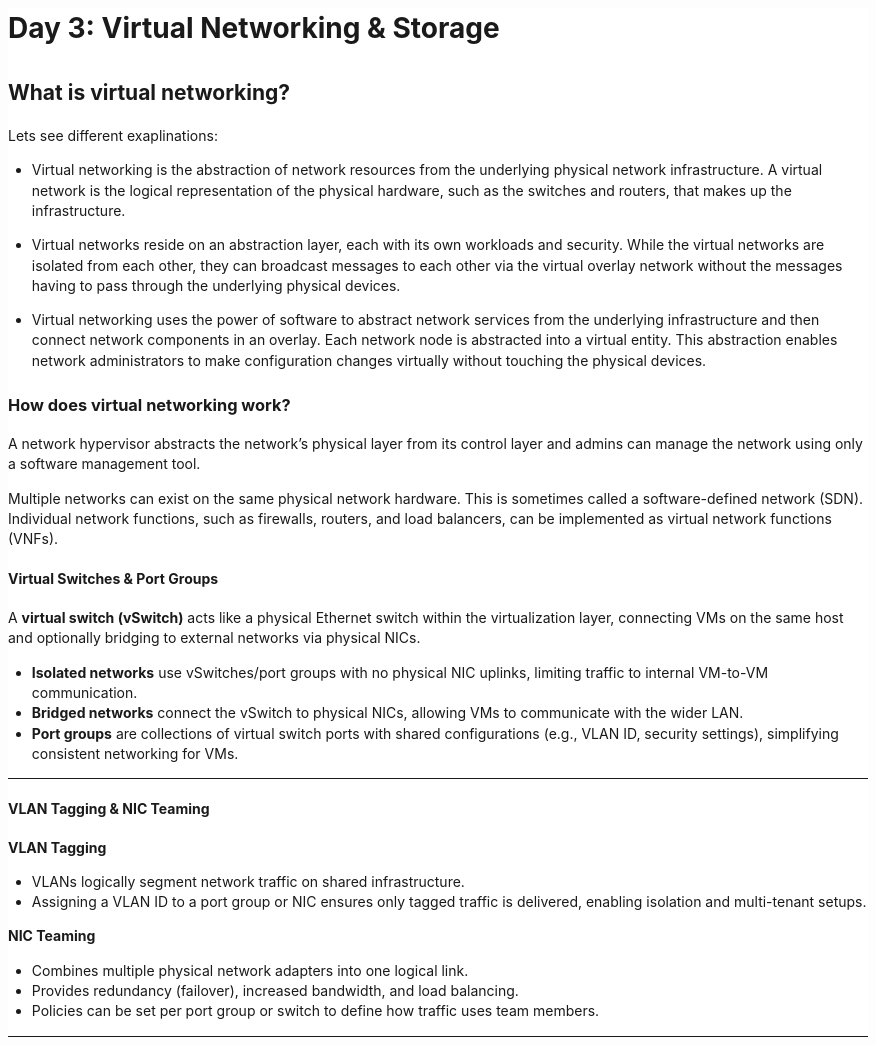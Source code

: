 # Day 3: Virtual Networking & Storage

## What is virtual networking?

Lets see different exaplinations: 

- Virtual networking is the abstraction of network resources from the underlying physical network infrastructure. A virtual network is the logical representation of the physical hardware, such as the switches and routers, that makes up the infrastructure.

- Virtual networks reside on an abstraction layer, each with its own workloads and security. While the virtual networks are isolated from each other, they can broadcast messages to each other via the virtual overlay network without the messages having to pass through the underlying physical devices.

- Virtual networking uses the power of software to abstract network services from the underlying infrastructure and then connect network components in an overlay. Each network node is abstracted into a virtual entity. This abstraction enables network administrators to make configuration changes virtually without touching the physical devices.

### How does virtual networking work?

A network hypervisor abstracts the network’s physical layer from its control layer and admins can manage the network using only a software management tool.

Multiple networks can exist on the same physical network hardware. This is sometimes called a software-defined network (SDN). Individual network functions, such as firewalls, routers, and load balancers, can be implemented as virtual network functions (VNFs).

#### Virtual Switches & Port Groups

A **virtual switch (vSwitch)** acts like a physical Ethernet switch within the virtualization layer, connecting VMs on the same host and optionally bridging to external networks via physical NICs.

- **Isolated networks** use vSwitches/port groups with no physical NIC uplinks, limiting traffic to internal VM-to-VM communication.
- **Bridged networks** connect the vSwitch to physical NICs, allowing VMs to communicate with the wider LAN.
- **Port groups** are collections of virtual switch ports with shared configurations (e.g., VLAN ID, security settings), simplifying consistent networking for VMs.

---

#### VLAN Tagging & NIC Teaming

**VLAN Tagging**  
- VLANs logically segment network traffic on shared infrastructure.
- Assigning a VLAN ID to a port group or NIC ensures only tagged traffic is delivered, enabling isolation and multi-tenant setups.

**NIC Teaming**  
- Combines multiple physical network adapters into one logical link.
- Provides redundancy (failover), increased bandwidth, and load balancing.
- Policies can be set per port group or switch to define how traffic uses team members.

---